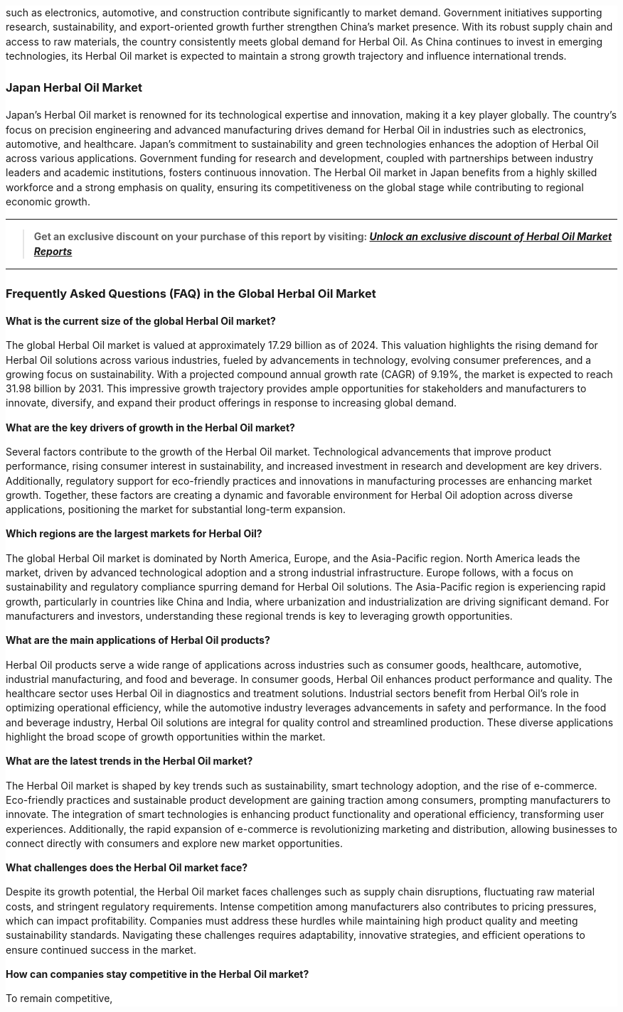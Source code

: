 such as electronics, automotive, and construction contribute significantly to market demand. Government initiatives supporting research, sustainability, and export-oriented growth further strengthen China&rsquo;s market presence. With its robust supply chain and access to raw materials, the country consistently meets global demand for Herbal Oil. As China continues to invest in emerging technologies, its Herbal Oil market is expected to maintain a strong growth trajectory and influence international trends.</p><h3>Japan Herbal Oil Market</h3><p>Japan&rsquo;s Herbal Oil market is renowned for its technological expertise and innovation, making it a key player globally. The country&rsquo;s focus on precision engineering and advanced manufacturing drives demand for Herbal Oil in industries such as electronics, automotive, and healthcare. Japan&rsquo;s commitment to sustainability and green technologies enhances the adoption of Herbal Oil across various applications. Government funding for research and development, coupled with partnerships between industry leaders and academic institutions, fosters continuous innovation. The Herbal Oil market in Japan benefits from a highly skilled workforce and a strong emphasis on quality, ensuring its competitiveness on the global stage while contributing to regional economic growth.</p><hr /><blockquote><p><strong>Get an exclusive discount on your purchase of this report by visiting: <em><a href="://marketresearchpulse.com/ask-for-discount/82459?utm_source=Github&amp;utm_medium=022">Unlock an exclusive discount of Herbal Oil Market Reports</a></em>&nbsp;</strong></p></blockquote><hr /><h3>Frequently Asked Questions (FAQ) in the Global Herbal Oil Market</h3><p><strong>What is the current size of the global Herbal Oil market?</strong></p><p>The global Herbal Oil market is valued at approximately 17.29 billion as of 2024. This valuation highlights the rising demand for Herbal Oil solutions across various industries, fueled by advancements in technology, evolving consumer preferences, and a growing focus on sustainability. With a projected compound annual growth rate (CAGR) of 9.19%, the market is expected to reach 31.98 billion by 2031. This impressive growth trajectory provides ample opportunities for stakeholders and manufacturers to innovate, diversify, and expand their product offerings in response to increasing global demand.</p><p><strong>What are the key drivers of growth in the Herbal Oil market?</strong></p><p>Several factors contribute to the growth of the Herbal Oil market. Technological advancements that improve product performance, rising consumer interest in sustainability, and increased investment in research and development are key drivers. Additionally, regulatory support for eco-friendly practices and innovations in manufacturing processes are enhancing market growth. Together, these factors are creating a dynamic and favorable environment for Herbal Oil adoption across diverse applications, positioning the market for substantial long-term expansion.</p><p><strong>Which regions are the largest markets for Herbal Oil?</strong></p><p>The global Herbal Oil market is dominated by North America, Europe, and the Asia-Pacific region. North America leads the market, driven by advanced technological adoption and a strong industrial infrastructure. Europe follows, with a focus on sustainability and regulatory compliance spurring demand for Herbal Oil solutions. The Asia-Pacific region is experiencing rapid growth, particularly in countries like China and India, where urbanization and industrialization are driving significant demand. For manufacturers and investors, understanding these regional trends is key to leveraging growth opportunities.</p><p><strong>What are the main applications of Herbal Oil products?</strong></p><p>Herbal Oil products serve a wide range of applications across industries such as consumer goods, healthcare, automotive, industrial manufacturing, and food and beverage. In consumer goods, Herbal Oil enhances product performance and quality. The healthcare sector uses Herbal Oil in diagnostics and treatment solutions. Industrial sectors benefit from Herbal Oil&rsquo;s role in optimizing operational efficiency, while the automotive industry leverages advancements in safety and performance. In the food and beverage industry, Herbal Oil solutions are integral for quality control and streamlined production. These diverse applications highlight the broad scope of growth opportunities within the market.</p><p><strong>What are the latest trends in the Herbal Oil market?</strong></p><p>The Herbal Oil market is shaped by key trends such as sustainability, smart technology adoption, and the rise of e-commerce. Eco-friendly practices and sustainable product development are gaining traction among consumers, prompting manufacturers to innovate. The integration of smart technologies is enhancing product functionality and operational efficiency, transforming user experiences. Additionally, the rapid expansion of e-commerce is revolutionizing marketing and distribution, allowing businesses to connect directly with consumers and explore new market opportunities.</p><p><strong>What challenges does the Herbal Oil market face?</strong></p><p>Despite its growth potential, the Herbal Oil market faces challenges such as supply chain disruptions, fluctuating raw material costs, and stringent regulatory requirements. Intense competition among manufacturers also contributes to pricing pressures, which can impact profitability. Companies must address these hurdles while maintaining high product quality and meeting sustainability standards. Navigating these challenges requires adaptability, innovative strategies, and efficient operations to ensure continued success in the market.</p><p><strong>How can companies stay competitive in the Herbal Oil market?</strong></p><p>To remain competitive,